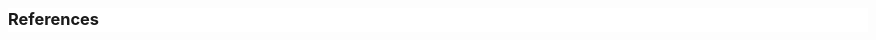
<h3 class="shine text-wrap hidden print:block">References</h3>
<div id="pop01" popover><p>1</p> Text: <gr>Μετὰ νέκυας τούς ήμιθέους</gr> <i>(After defeating the demigods)</i>. In several other versions of Manetho available to Syncellus, the ‘spirits of the dead’ and the ‘demigods’ represent two distinct categories of rulers (Adler &amp; Tuffin 55, 78).</div>
<div id="pop02" popover><p>2</p> Thinis/This (Egyptian <i>Tjeny</i>), capital of the Nome of the same name, near Abydos, about 500km (300 miles) south of Cairo. <gr>Μηνης Θινίτης</gr> uses the adjective Thinite; the corresponding Thinis is not found in Greek, but is demanded by the Egyptian original <small>(Gardiner 1961: 430 note 1)</small>.</div>
<div id="pop03" popover><p>3</p> The sum of the individual items is 263 years.</div>
<div id="pop04" popover><p>4</p> The sum of the individual items is 258 years.</div>
<div id="pop05" popover><p>5</p> Word for word <em>a horse-shaped river reptile</em>.</div>
<div id="pop06" popover><p>6</p> If read as two words: <i>near Kʻovawan(awn)</i>, or if read as a single word: <i>Kʻovoan</i>.</div>
